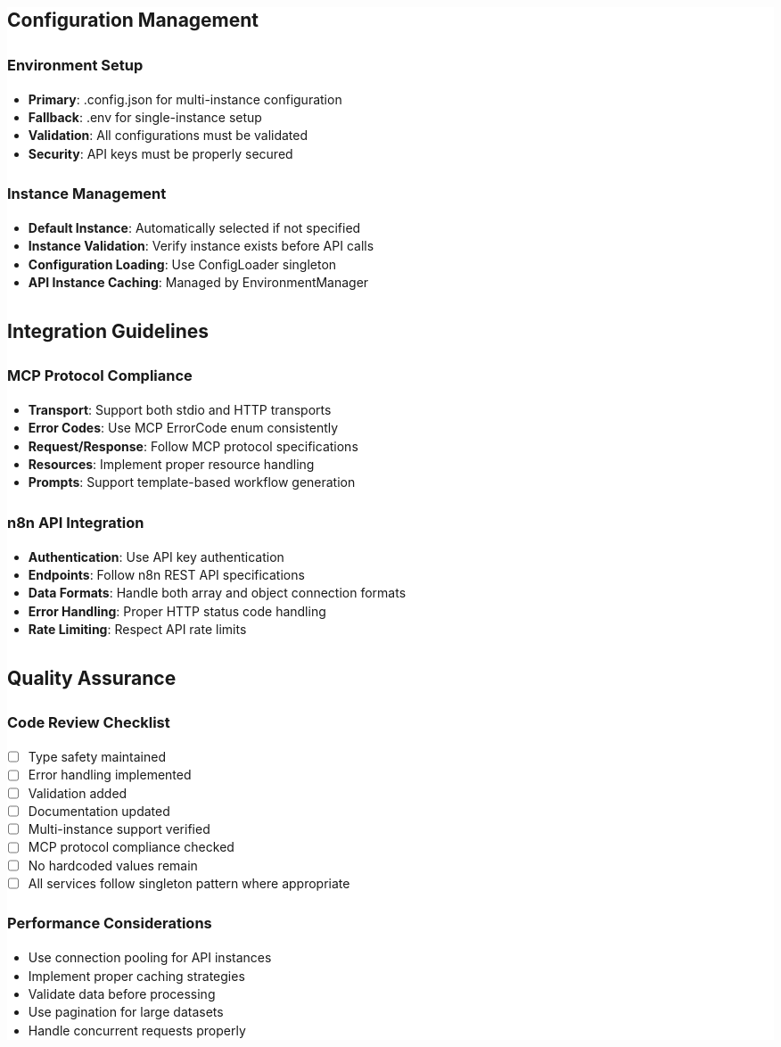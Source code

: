 ## Configuration Management

### Environment Setup
- **Primary**: .config.json for multi-instance configuration
- **Fallback**: .env for single-instance setup
- **Validation**: All configurations must be validated
- **Security**: API keys must be properly secured

### Instance Management
- **Default Instance**: Automatically selected if not specified
- **Instance Validation**: Verify instance exists before API calls
- **Configuration Loading**: Use ConfigLoader singleton
- **API Instance Caching**: Managed by EnvironmentManager

## Integration Guidelines

### MCP Protocol Compliance
- **Transport**: Support both stdio and HTTP transports
- **Error Codes**: Use MCP ErrorCode enum consistently
- **Request/Response**: Follow MCP protocol specifications
- **Resources**: Implement proper resource handling
- **Prompts**: Support template-based workflow generation

### n8n API Integration
- **Authentication**: Use API key authentication
- **Endpoints**: Follow n8n REST API specifications
- **Data Formats**: Handle both array and object connection formats
- **Error Handling**: Proper HTTP status code handling
- **Rate Limiting**: Respect API rate limits

## Quality Assurance

### Code Review Checklist
- [ ] Type safety maintained
- [ ] Error handling implemented
- [ ] Validation added
- [ ] Documentation updated
- [ ] Multi-instance support verified
- [ ] MCP protocol compliance checked
- [ ] No hardcoded values remain
- [ ] All services follow singleton pattern where appropriate

### Performance Considerations
- Use connection pooling for API instances
- Implement proper caching strategies
- Validate data before processing
- Use pagination for large datasets
- Handle concurrent requests properly
